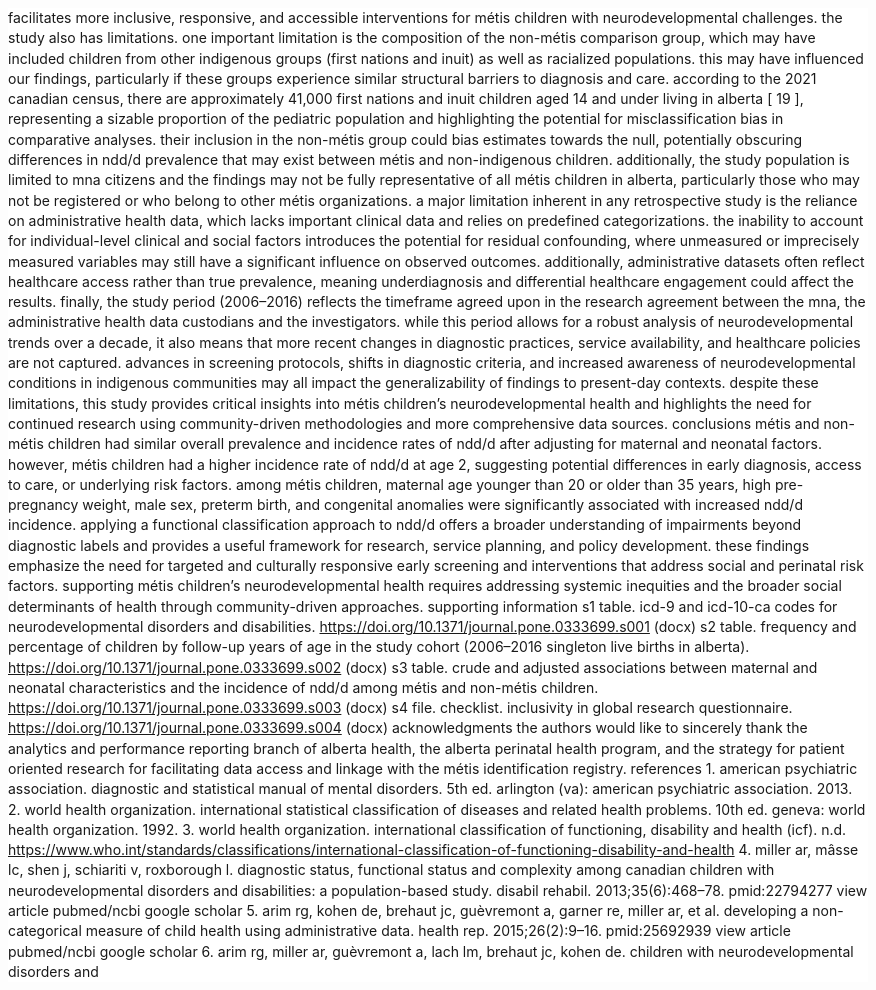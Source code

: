 facilitates more inclusive, responsive, and accessible interventions for métis children with neurodevelopmental challenges. the study also has limitations. one important limitation is the composition of the non-métis comparison group, which may have included children from other indigenous groups (first nations and inuit) as well as racialized populations. this may have influenced our findings, particularly if these groups experience similar structural barriers to diagnosis and care. according to the 2021 canadian census, there are approximately 41,000 first nations and inuit children aged 14 and under living in alberta [ 19 ], representing a sizable proportion of the pediatric population and highlighting the potential for misclassification bias in comparative analyses. their inclusion in the non-métis group could bias estimates towards the null, potentially obscuring differences in ndd/d prevalence that may exist between métis and non-indigenous children. additionally, the study population is limited to mna citizens and the findings may not be fully representative of all métis children in alberta, particularly those who may not be registered or who belong to other métis organizations. a major limitation inherent in any retrospective study is the reliance on administrative health data, which lacks important clinical data and relies on predefined categorizations. the inability to account for individual-level clinical and social factors introduces the potential for residual confounding, where unmeasured or imprecisely measured variables may still have a significant influence on observed outcomes. additionally, administrative datasets often reflect healthcare access rather than true prevalence, meaning underdiagnosis and differential healthcare engagement could affect the results. finally, the study period (2006–2016) reflects the timeframe agreed upon in the research agreement between the mna, the administrative health data custodians and the investigators. while this period allows for a robust analysis of neurodevelopmental trends over a decade, it also means that more recent changes in diagnostic practices, service availability, and healthcare policies are not captured. advances in screening protocols, shifts in diagnostic criteria, and increased awareness of neurodevelopmental conditions in indigenous communities may all impact the generalizability of findings to present-day contexts. despite these limitations, this study provides critical insights into métis children’s neurodevelopmental health and highlights the need for continued research using community-driven methodologies and more comprehensive data sources. conclusions métis and non-métis children had similar overall prevalence and incidence rates of ndd/d after adjusting for maternal and neonatal factors. however, métis children had a higher incidence rate of ndd/d at age 2, suggesting potential differences in early diagnosis, access to care, or underlying risk factors. among métis children, maternal age younger than 20 or older than 35 years, high pre-pregnancy weight, male sex, preterm birth, and congenital anomalies were significantly associated with increased ndd/d incidence. applying a functional classification approach to ndd/d offers a broader understanding of impairments beyond diagnostic labels and provides a useful framework for research, service planning, and policy development. these findings emphasize the need for targeted and culturally responsive early screening and interventions that address social and perinatal risk factors. supporting métis children’s neurodevelopmental health requires addressing systemic inequities and the broader social determinants of health through community-driven approaches. supporting information s1 table. icd-9 and icd-10-ca codes for neurodevelopmental disorders and disabilities. https://doi.org/10.1371/journal.pone.0333699.s001 (docx) s2 table. frequency and percentage of children by follow-up years of age in the study cohort (2006–2016 singleton live births in alberta). https://doi.org/10.1371/journal.pone.0333699.s002 (docx) s3 table. crude and adjusted associations between maternal and neonatal characteristics and the incidence of ndd/d among métis and non-métis children. https://doi.org/10.1371/journal.pone.0333699.s003 (docx) s4 file. checklist. inclusivity in global research questionnaire. https://doi.org/10.1371/journal.pone.0333699.s004 (docx) acknowledgments the authors would like to sincerely thank the analytics and performance reporting branch of alberta health, the alberta perinatal health program, and the strategy for patient oriented research for facilitating data access and linkage with the métis identification registry. references 1. american psychiatric association. diagnostic and statistical manual of mental disorders. 5th ed. arlington (va): american psychiatric association. 2013. 2. world health organization. international statistical classification of diseases and related health problems. 10th ed. geneva: world health organization. 1992. 3. world health organization. international classification of functioning, disability and health (icf). n.d. https://www.who.int/standards/classifications/international-classification-of-functioning-disability-and-health 4. miller ar, mâsse lc, shen j, schiariti v, roxborough l. diagnostic status, functional status and complexity among canadian children with neurodevelopmental disorders and disabilities: a population-based study. disabil rehabil. 2013;35(6):468–78. pmid:22794277 view article pubmed/ncbi google scholar 5. arim rg, kohen de, brehaut jc, guèvremont a, garner re, miller ar, et al. developing a non-categorical measure of child health using administrative data. health rep. 2015;26(2):9–16. pmid:25692939 view article pubmed/ncbi google scholar 6. arim rg, miller ar, guèvremont a, lach lm, brehaut jc, kohen de. children with neurodevelopmental disorders and